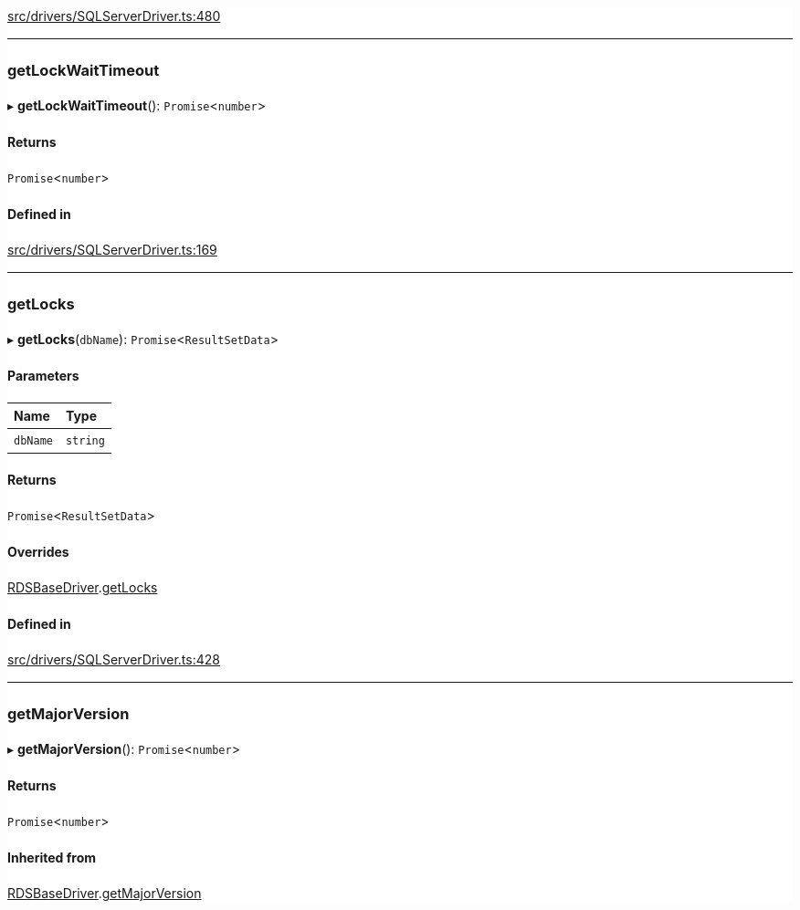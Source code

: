 [src/drivers/SQLServerDriver.ts:480](https://github.com/l-v-yonsama/db-drivers/blob/775e6e4a024f37b351a31ffc9245bc432e33fe0e/src/drivers/SQLServerDriver.ts#L480)

___

### getLockWaitTimeout

▸ **getLockWaitTimeout**(): `Promise`\<`number`\>

#### Returns

`Promise`\<`number`\>

#### Defined in

[src/drivers/SQLServerDriver.ts:169](https://github.com/l-v-yonsama/db-drivers/blob/775e6e4a024f37b351a31ffc9245bc432e33fe0e/src/drivers/SQLServerDriver.ts#L169)

___

### getLocks

▸ **getLocks**(`dbName`): `Promise`\<`ResultSetData`\>

#### Parameters

| Name | Type |
| :------ | :------ |
| `dbName` | `string` |

#### Returns

`Promise`\<`ResultSetData`\>

#### Overrides

[RDSBaseDriver](RDSBaseDriver.md).[getLocks](RDSBaseDriver.md#getlocks)

#### Defined in

[src/drivers/SQLServerDriver.ts:428](https://github.com/l-v-yonsama/db-drivers/blob/775e6e4a024f37b351a31ffc9245bc432e33fe0e/src/drivers/SQLServerDriver.ts#L428)

___

### getMajorVersion

▸ **getMajorVersion**(): `Promise`\<`number`\>

#### Returns

`Promise`\<`number`\>

#### Inherited from

[RDSBaseDriver](RDSBaseDriver.md).[getMajorVersion](RDSBaseDriver.md#getmajorversion)
